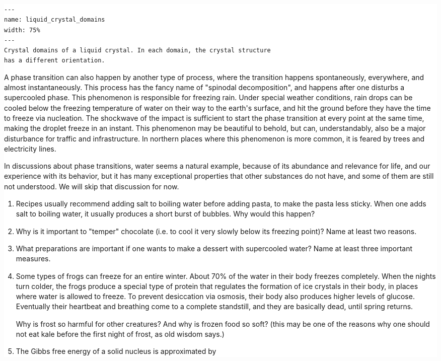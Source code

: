 ```{figure} images/crystaldomains_white.svg
---
name: liquid_crystal_domains
width: 75%
---
Crystal domains of a liquid crystal. In each domain, the crystal structure
has a different orientation.
```

A phase transition can also happen by another type of process, where the
transition happens spontaneously, everywhere, and almost
instantaneously. This process has the fancy name of "spinodal
decomposition", and happens after one disturbs a supercooled phase.
This phenomenon is responsible for freezing rain. Under special weather
conditions, rain drops can be cooled below the freezing temperature of
water on their way to the earth's surface, and hit the ground before
they have the time to freeze via nucleation. The shockwave of the impact
is sufficient to start the phase transition at every point at the same
time, making the droplet freeze in an instant. This phenomenon may be
beautiful to behold, but can, understandably, also be a major
disturbance for traffic and infrastructure. In northern places where
this phenomenon is more common, it is feared by trees and electricity
lines.

In discussions about phase transitions, water seems a natural example,
because of its abundance and relevance for life, and our experience with
its behavior, but it has many exceptional properties that other
substances do not have, and some of them are still not understood. We
will skip that discussion for now.

1.  Recipes usually recommend adding salt to boiling water before adding
    pasta, to make the pasta less sticky. When one adds salt to boiling
    water, it usually produces a short burst of bubbles. Why would this
    happen?

2.  Why is it important to "temper" chocolate (i.e. to cool it very
    slowly below its freezing point)? Name at least two reasons.

3.  What preparations are important if one wants to make a dessert with
    supercooled water? Name at least three important measures.

4.  Some types of frogs can freeze for an entire winter. About 70% of
    the water in their body freezes completely. When the nights turn
    colder, the frogs produce a special type of protein that regulates
    the formation of ice crystals in their body, in places where water
    is allowed to freeze. To prevent desiccation via osmosis, their body
    also produces higher levels of glucose. Eventually their heartbeat
    and breathing come to a complete standstill, and they are basically
    dead, until spring returns.

    Why is frost so harmful for other creatures? And why is frozen food
    so soft? (this may be one of the reasons why one should not eat kale
    before the first night of frost, as old wisdom says.)

5.  The Gibbs free energy of a solid nucleus is approximated by
